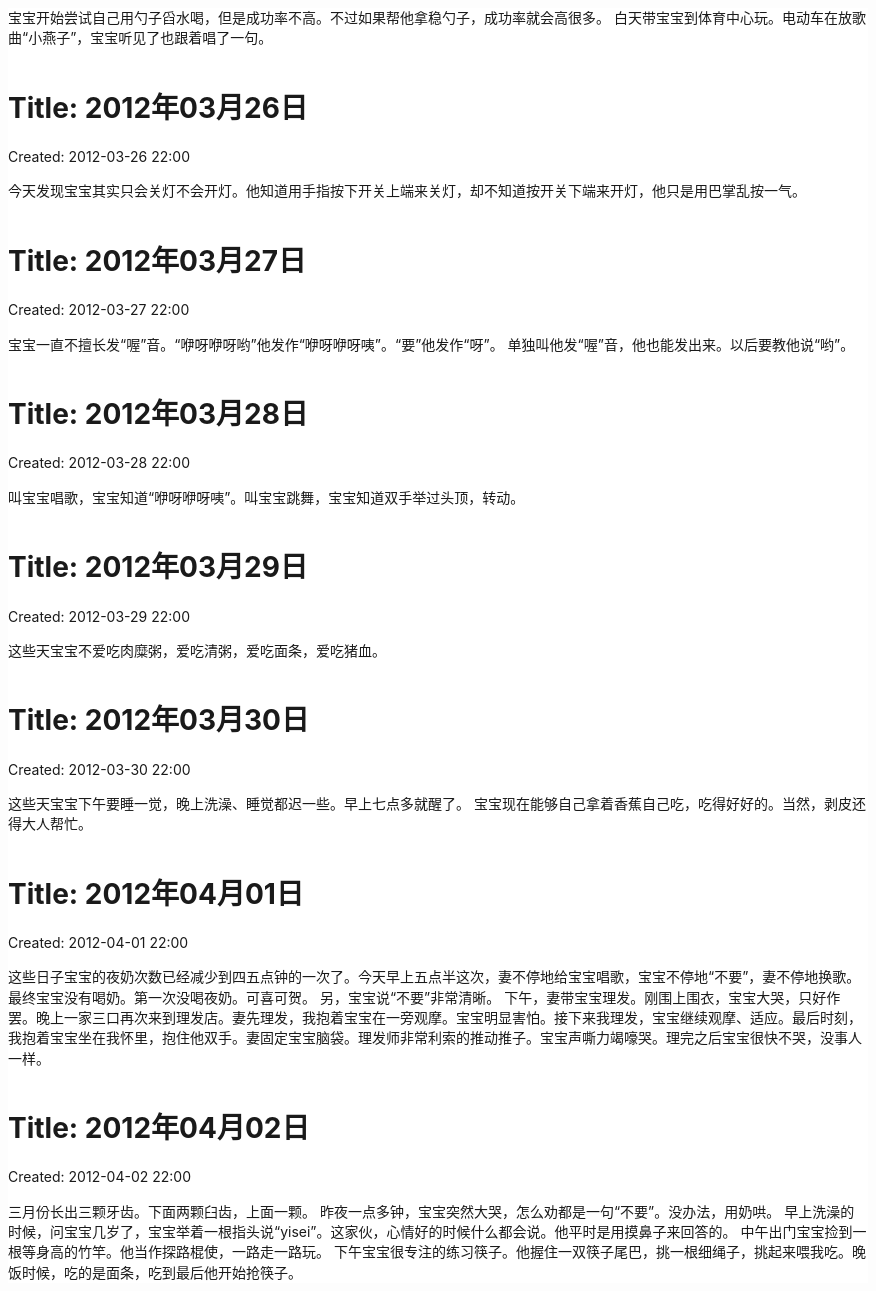 
宝宝开始尝试自己用勺子舀水喝，但是成功率不高。不过如果帮他拿稳勺子，成功率就会高很多。
白天带宝宝到体育中心玩。电动车在放歌曲“小燕子”，宝宝听见了也跟着唱了一句。

# Title: 2012年03月26日
Created: 2012-03-26 22:00


今天发现宝宝其实只会关灯不会开灯。他知道用手指按下开关上端来关灯，却不知道按开关下端来开灯，他只是用巴掌乱按一气。

# Title: 2012年03月27日
Created: 2012-03-27 22:00


宝宝一直不擅长发“喔”音。“咿呀咿呀哟”他发作“咿呀咿呀咦”。“要”他发作“呀”。
单独叫他发“喔”音，他也能发出来。以后要教他说“哟”。

# Title: 2012年03月28日
Created: 2012-03-28 22:00


叫宝宝唱歌，宝宝知道“咿呀咿呀咦”。叫宝宝跳舞，宝宝知道双手举过头顶，转动。

# Title: 2012年03月29日
Created: 2012-03-29 22:00


这些天宝宝不爱吃肉糜粥，爱吃清粥，爱吃面条，爱吃猪血。

# Title: 2012年03月30日
Created: 2012-03-30 22:00


这些天宝宝下午要睡一觉，晚上洗澡、睡觉都迟一些。早上七点多就醒了。
宝宝现在能够自己拿着香蕉自己吃，吃得好好的。当然，剥皮还得大人帮忙。

# Title: 2012年04月01日
Created: 2012-04-01 22:00


这些日子宝宝的夜奶次数已经减少到四五点钟的一次了。今天早上五点半这次，妻不停地给宝宝唱歌，宝宝不停地“不要”，妻不停地换歌。最终宝宝没有喝奶。第一次没喝夜奶。可喜可贺。
另，宝宝说“不要”非常清晰。
下午，妻带宝宝理发。刚围上围衣，宝宝大哭，只好作罢。晚上一家三口再次来到理发店。妻先理发，我抱着宝宝在一旁观摩。宝宝明显害怕。接下来我理发，宝宝继续观摩、适应。最后时刻，我抱着宝宝坐在我怀里，抱住他双手。妻固定宝宝脑袋。理发师非常利索的推动推子。宝宝声嘶力竭嚎哭。理完之后宝宝很快不哭，没事人一样。

# Title: 2012年04月02日
Created: 2012-04-02 22:00


三月份长出三颗牙齿。下面两颗臼齿，上面一颗。
昨夜一点多钟，宝宝突然大哭，怎么劝都是一句“不要”。没办法，用奶哄。
早上洗澡的时候，问宝宝几岁了，宝宝举着一根指头说“yisei”。这家伙，心情好的时候什么都会说。他平时是用摸鼻子来回答的。
中午出门宝宝捡到一根等身高的竹竿。他当作探路棍使，一路走一路玩。
下午宝宝很专注的练习筷子。他握住一双筷子尾巴，挑一根细绳子，挑起来喂我吃。晚饭时候，吃的是面条，吃到最后他开始抢筷子。
